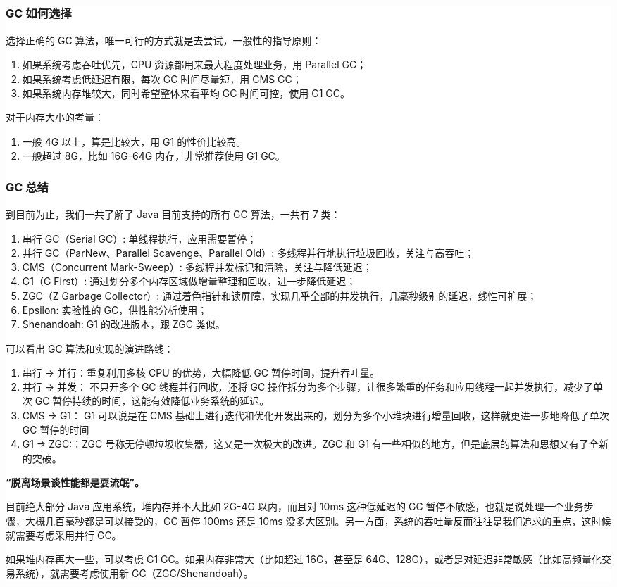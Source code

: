 ### GC 如何选择

选择正确的 GC 算法，唯一可行的方式就是去尝试，一般性的指导原则：
1. 如果系统考虑吞吐优先，CPU 资源都用来最大程度处理业务，用 Parallel GC；
2. 如果系统考虑低延迟有限，每次 GC 时间尽量短，用 CMS GC；
3. 如果系统内存堆较大，同时希望整体来看平均 GC 时间可控，使用 G1 GC。

对于内存大小的考量：

1. 一般 4G 以上，算是比较大，用 G1 的性价比较高。
2. 一般超过 8G，比如 16G-64G 内存，非常推荐使用 G1 GC。

### GC 总结

到目前为止，我们一共了解了 Java 目前支持的所有 GC 算法，一共有 7 类：
1. 串行 GC（Serial GC）: 单线程执行，应用需要暂停；
2. 并行 GC（ParNew、Parallel Scavenge、Parallel Old）: 多线程并行地执行垃圾回收，关注与高吞吐；
3. CMS（Concurrent Mark-Sweep）: 多线程并发标记和清除，关注与降低延迟；
4. G1（G First）: 通过划分多个内存区域做增量整理和回收，进一步降低延迟；
5. ZGC（Z Garbage Collector）: 通过着色指针和读屏障，实现几乎全部的并发执行，几毫秒级别的延迟，线性可扩展；
6. Epsilon: 实验性的 GC，供性能分析使用；
7. Shenandoah: G1 的改进版本，跟 ZGC 类似。

可以看出 GC 算法和实现的演进路线：
1. 串行 -> 并行：重复利用多核 CPU 的优势，大幅降低 GC 暂停时间，提升吞吐量。
2. 并行 -> 并发： 不只开多个 GC 线程并行回收，还将 GC 操作拆分为多个步骤，让很多繁重的任务和应用线程一起并发执行，减少了单次 GC 暂停持续的时间，这能有效降低业务系统的延迟。
3. CMS -> G1： G1 可以说是在 CMS 基础上进行迭代和优化开发出来的，划分为多个小堆块进行增量回收，这样就更进一步地降低了单次 GC 暂停的时间
4. G1 -> ZGC:：ZGC 号称无停顿垃圾收集器，这又是一次极大的改进。ZGC 和 G1 有一些相似的地方，但是底层的算法和思想又有了全新的突破。

**“脱离场景谈性能都是耍流氓”。**

目前绝大部分 Java 应用系统，堆内存并不大比如 2G-4G 以内，而且对 10ms 这种低延迟的 GC 暂停不敏感，也就是说处理一个业务步骤，大概几百毫秒都是可以接受的，GC 暂停 100ms 还是 10ms 没多大区别。另一方面，系统的吞吐量反而往往是我们追求的重点，这时候就需要考虑采用并行 GC。

如果堆内存再大一些，可以考虑 G1 GC。如果内存非常大（比如超过 16G，甚至是 64G、128G），或者是对延迟非常敏感（比如高频量化交易系统），就需要考虑使用新 GC（ZGC/Shenandoah）。